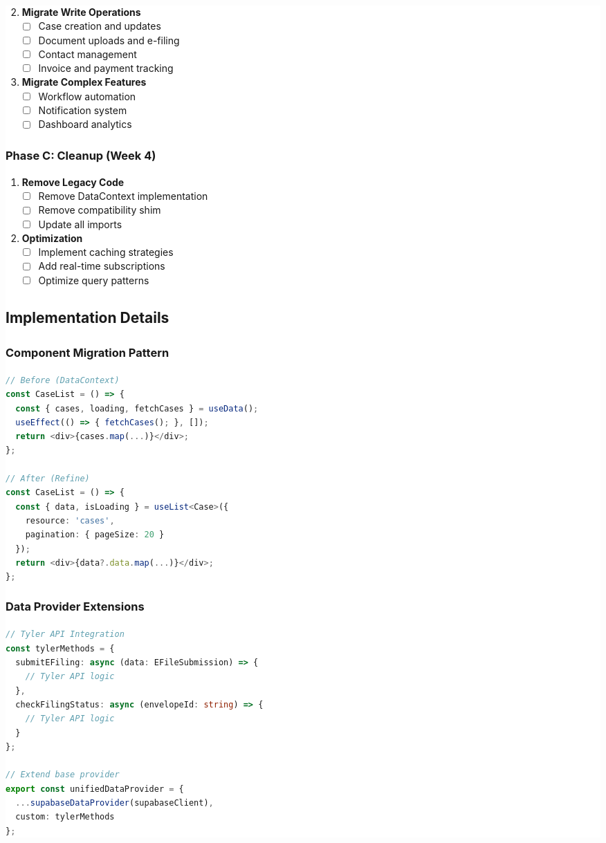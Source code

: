 2. **Migrate Write Operations**
   - [ ] Case creation and updates
   - [ ] Document uploads and e-filing
   - [ ] Contact management
   - [ ] Invoice and payment tracking

3. **Migrate Complex Features**
   - [ ] Workflow automation
   - [ ] Notification system
   - [ ] Dashboard analytics

### Phase C: Cleanup (Week 4)
1. **Remove Legacy Code**
   - [ ] Remove DataContext implementation
   - [ ] Remove compatibility shim
   - [ ] Update all imports

2. **Optimization**
   - [ ] Implement caching strategies
   - [ ] Add real-time subscriptions
   - [ ] Optimize query patterns

## Implementation Details

### Component Migration Pattern
```typescript
// Before (DataContext)
const CaseList = () => {
  const { cases, loading, fetchCases } = useData();
  useEffect(() => { fetchCases(); }, []);
  return <div>{cases.map(...)}</div>;
};

// After (Refine)
const CaseList = () => {
  const { data, isLoading } = useList<Case>({ 
    resource: 'cases',
    pagination: { pageSize: 20 }
  });
  return <div>{data?.data.map(...)}</div>;
};
```

### Data Provider Extensions
```typescript
// Tyler API Integration
const tylerMethods = {
  submitEFiling: async (data: EFileSubmission) => {
    // Tyler API logic
  },
  checkFilingStatus: async (envelopeId: string) => {
    // Tyler API logic
  }
};

// Extend base provider
export const unifiedDataProvider = {
  ...supabaseDataProvider(supabaseClient),
  custom: tylerMethods
};
```
